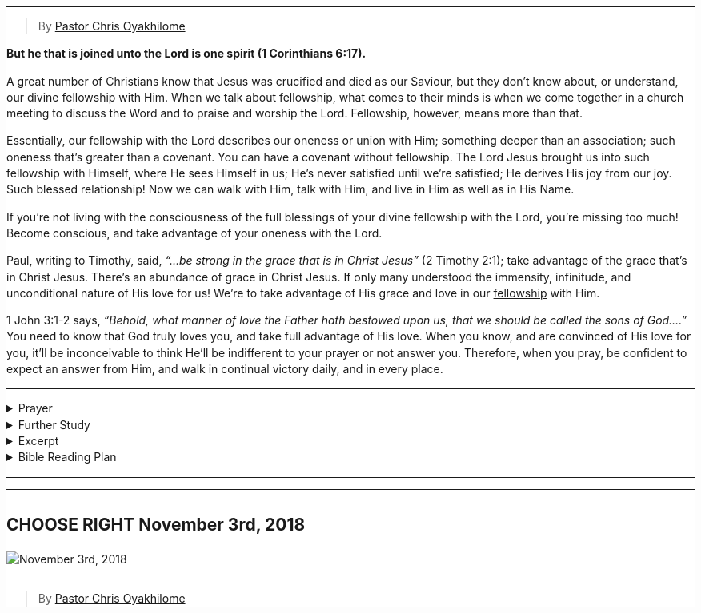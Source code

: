 ---

>By [Pastor Chris Oyakhilome](https://rhapsodyofrealities.org/en/pastor-chris-oyakhilome)


**But he that is joined unto the Lord is one spirit (1 Corinthians 6:17\).**


A great number of Christians know that Jesus was crucified and died as our Saviour, but they don’t know about, or understand, our divine fellowship with Him. When we talk about fellowship, what comes to their minds is when we come together in a church meeting to discuss the Word and to praise and worship the Lord. Fellowship, however, means more than that.


Essentially, our fellowship with the Lord describes our oneness or union with Him; something deeper than an association; such oneness that’s greater than a covenant. You can have a covenant without fellowship. The Lord Jesus brought us into such fellowship with Himself, where He sees Himself in us; He’s never satisfied until we’re satisfied; He derives His joy from our joy. Such blessed relationship! Now we can walk with Him, talk with Him, and live in Him as well as in His Name.


If you’re not living with the consciousness of the full blessings of your divine fellowship with the Lord, you’re missing too much! Become conscious, and take advantage of your oneness with the Lord.


Paul, writing to Timothy, said, *“…be strong in the grace that is in Christ Jesus”* (2 Timothy 2:1\); take advantage of the grace that’s in Christ Jesus. There’s an abundance of grace in Christ Jesus. If only many understood the immensity, infinitude, and unconditional nature of His love for us! We’re to take advantage of His grace and love in our [fellowship](http://prayer.rhapsodyofrealities.org) with Him.


1 John 3:1\-2 says, *“Behold, what manner of love the Father hath bestowed upon us, that we should be called the sons of God….”* You need to know that God truly loves you, and take full advantage of His love. When you know, and are convinced of His love for you, it’ll be inconceivable to think He’ll be indifferent to your prayer or not answer you. Therefore, when you pray, be confident to expect an answer from Him, and walk in continual victory daily, and in every place.




---  
<details><summary>Prayer</summary></details>

<details><summary>Further Study</summary></details>

<details><summary>Excerpt</summary></details>

<details><summary>Bible Reading Plan</summary></details>

---
---

## CHOOSE RIGHT November 3rd, 2018
![November 3rd, 2018](https://prayer.rhapsodyofrealities.org/admin-dashboard/rhapsody_images/Rhapsody-November%203.jpg)

 ---

>By [Pastor Chris Oyakhilome](https://rhapsodyofrealities.org/en/pastor-chris-oyakhilome)
